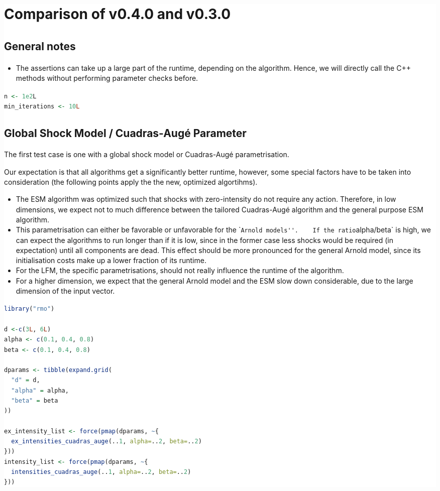 Comparison of v0.4.0 and v0.3.0
================

## General notes

-   The assertions can take up a large part of the runtime, depending on
    the algorithm. Hence, we will directly call the C++ methods without
    performing parameter checks before.

``` r
n <- 1e2L
min_iterations <- 10L
```

## Global Shock Model / Cuadras-Augé Parameter

The first test case is one with a global shock model or Cuadras-Augé
parametrisation.

Our expectation is that all algorithms get a significantly better
runtime, however, some special factors have to be taken into
consideration (the following points apply the the new, optimized
algortihms).

-   The ESM algorithm was optimized such that shocks with zero-intensity
    do not require any action. Therefore, in low dimensions, we expect
    not to much difference between the tailored Cuadras-Augé algorithm
    and the general purpose ESM algorithm.
-   This parametrisation can either be favorable or unfavorable for the
    \``Arnold models''.    If the ratio`alpha/beta\` is high, we can
    expect the algorithms to run longer than if it is low, since in the
    former case less shocks would be required (in expectation) until all
    components are dead. This effect should be more pronounced for the
    general Arnold model, since its initialisation costs make up a lower
    fraction of its runtime.
-   For the LFM, the specific parametrisations, should not really
    influence the runtime of the algorithm.
-   For a higher dimension, we expect that the general Arnold model and
    the ESM slow down considerable, due to the large dimension of the
    input vector.

``` r
library("rmo")

d <-c(3L, 6L)
alpha <- c(0.1, 0.4, 0.8)
beta <- c(0.1, 0.4, 0.8)

dparams <- tibble(expand.grid(
  "d" = d,
  "alpha" = alpha,
  "beta" = beta
))

ex_intensity_list <- force(pmap(dparams, ~{
  ex_intensities_cuadras_auge(..1, alpha=..2, beta=..2)
}))
intensity_list <- force(pmap(dparams, ~{
  intensities_cuadras_auge(..1, alpha=..2, beta=..2)
}))
```
